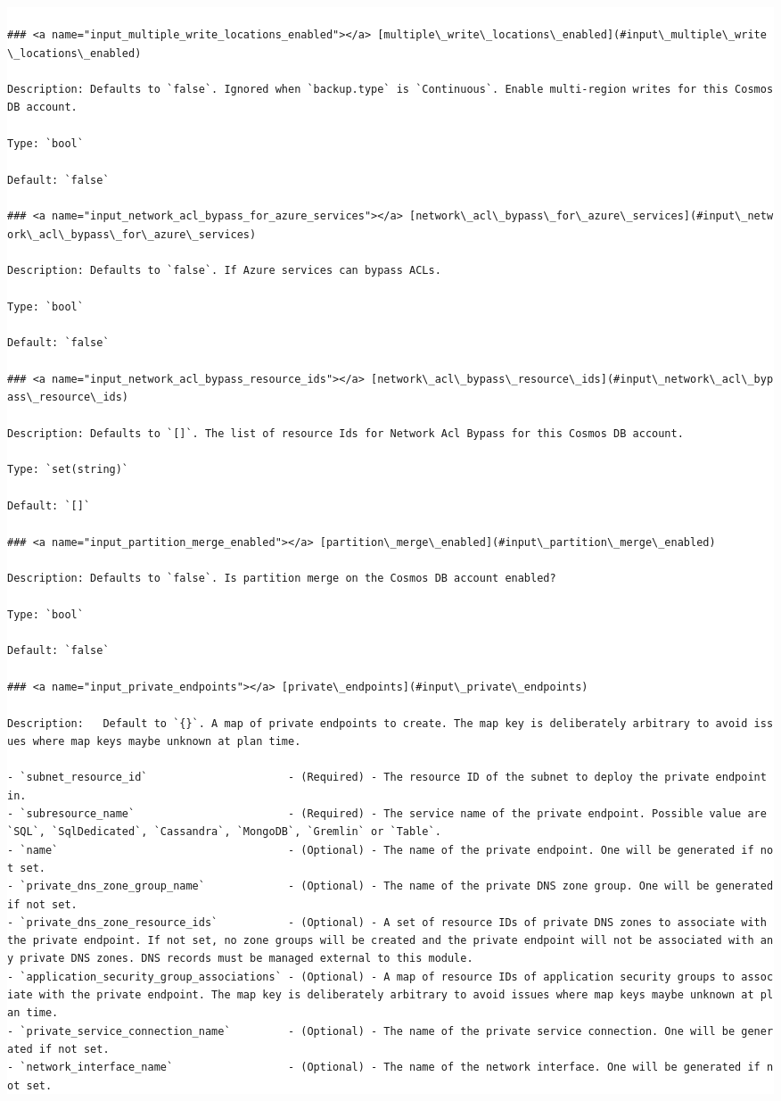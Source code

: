   ````hcl

### <a name="input_multiple_write_locations_enabled"></a> [multiple\_write\_locations\_enabled](#input\_multiple\_write\_locations\_enabled)

Description: Defaults to `false`. Ignored when `backup.type` is `Continuous`. Enable multi-region writes for this Cosmos DB account.

Type: `bool`

Default: `false`

### <a name="input_network_acl_bypass_for_azure_services"></a> [network\_acl\_bypass\_for\_azure\_services](#input\_network\_acl\_bypass\_for\_azure\_services)

Description: Defaults to `false`. If Azure services can bypass ACLs.

Type: `bool`

Default: `false`

### <a name="input_network_acl_bypass_resource_ids"></a> [network\_acl\_bypass\_resource\_ids](#input\_network\_acl\_bypass\_resource\_ids)

Description: Defaults to `[]`. The list of resource Ids for Network Acl Bypass for this Cosmos DB account.

Type: `set(string)`

Default: `[]`

### <a name="input_partition_merge_enabled"></a> [partition\_merge\_enabled](#input\_partition\_merge\_enabled)

Description: Defaults to `false`. Is partition merge on the Cosmos DB account enabled?

Type: `bool`

Default: `false`

### <a name="input_private_endpoints"></a> [private\_endpoints](#input\_private\_endpoints)

Description:   Default to `{}`. A map of private endpoints to create. The map key is deliberately arbitrary to avoid issues where map keys maybe unknown at plan time.

  - `subnet_resource_id`                      - (Required) - The resource ID of the subnet to deploy the private endpoint in.
  - `subresource_name`                        - (Required) - The service name of the private endpoint. Possible value are `SQL`, `SqlDedicated`, `Cassandra`, `MongoDB`, `Gremlin` or `Table`.
  - `name`                                    - (Optional) - The name of the private endpoint. One will be generated if not set.
  - `private_dns_zone_group_name`             - (Optional) - The name of the private DNS zone group. One will be generated if not set.
  - `private_dns_zone_resource_ids`           - (Optional) - A set of resource IDs of private DNS zones to associate with the private endpoint. If not set, no zone groups will be created and the private endpoint will not be associated with any private DNS zones. DNS records must be managed external to this module.
  - `application_security_group_associations` - (Optional) - A map of resource IDs of application security groups to associate with the private endpoint. The map key is deliberately arbitrary to avoid issues where map keys maybe unknown at plan time.
  - `private_service_connection_name`         - (Optional) - The name of the private service connection. One will be generated if not set.
  - `network_interface_name`                  - (Optional) - The name of the network interface. One will be generated if not set.
  ````